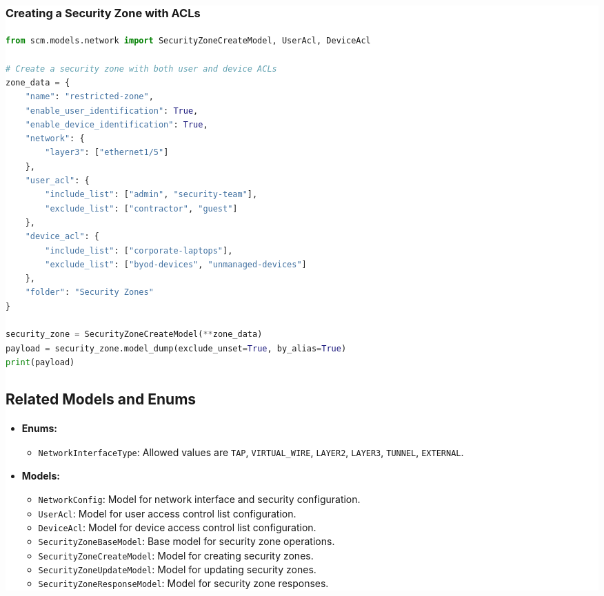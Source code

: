 </div>

### Creating a Security Zone with ACLs

<div class="termy">


```python
from scm.models.network import SecurityZoneCreateModel, UserAcl, DeviceAcl

# Create a security zone with both user and device ACLs
zone_data = {
    "name": "restricted-zone",
    "enable_user_identification": True,
    "enable_device_identification": True,
    "network": {
        "layer3": ["ethernet1/5"]
    },
    "user_acl": {
        "include_list": ["admin", "security-team"],
        "exclude_list": ["contractor", "guest"]
    },
    "device_acl": {
        "include_list": ["corporate-laptops"],
        "exclude_list": ["byod-devices", "unmanaged-devices"]
    },
    "folder": "Security Zones"
}

security_zone = SecurityZoneCreateModel(**zone_data)
payload = security_zone.model_dump(exclude_unset=True, by_alias=True)
print(payload)
```

</div>

## Related Models and Enums

- **Enums:**
  - `NetworkInterfaceType`: Allowed values are `TAP`, `VIRTUAL_WIRE`, `LAYER2`, `LAYER3`, `TUNNEL`, `EXTERNAL`.

- **Models:**
  - `NetworkConfig`: Model for network interface and security configuration.
  - `UserAcl`: Model for user access control list configuration.
  - `DeviceAcl`: Model for device access control list configuration.
  - `SecurityZoneBaseModel`: Base model for security zone operations.
  - `SecurityZoneCreateModel`: Model for creating security zones.
  - `SecurityZoneUpdateModel`: Model for updating security zones.
  - `SecurityZoneResponseModel`: Model for security zone responses.
